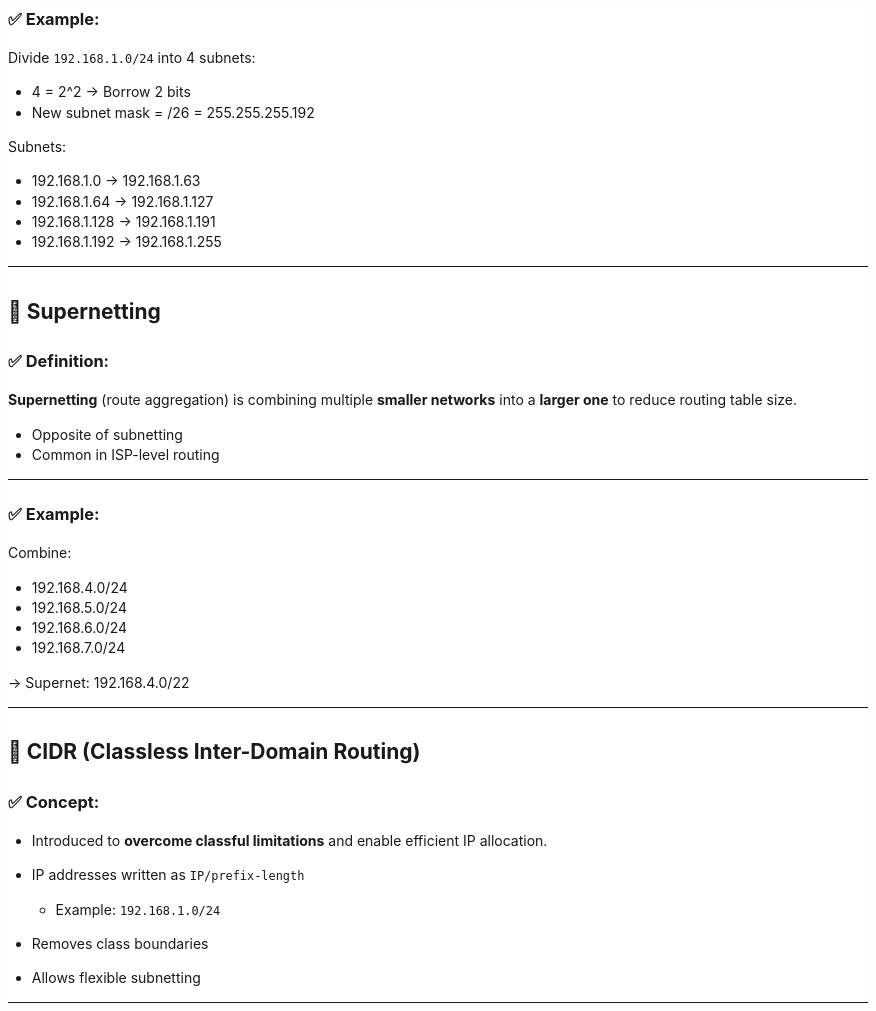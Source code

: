 
### ✅ Example:

Divide `192.168.1.0/24` into 4 subnets:

- 4 = 2^2 → Borrow 2 bits
- New subnet mask = /26 = 255.255.255.192

Subnets:

- 192.168.1.0 → 192.168.1.63
- 192.168.1.64 → 192.168.1.127
- 192.168.1.128 → 192.168.1.191
- 192.168.1.192 → 192.168.1.255

---

## 🔹 Supernetting

### ✅ Definition:

**Supernetting** (route aggregation) is combining multiple **smaller networks** into a **larger one** to reduce routing table size.

- Opposite of subnetting
- Common in ISP-level routing

---

### ✅ Example:

Combine:

- 192.168.4.0/24
- 192.168.5.0/24
- 192.168.6.0/24
- 192.168.7.0/24

→ Supernet: 192.168.4.0/22

---

## 🔹 CIDR (Classless Inter-Domain Routing)

### ✅ Concept:

- Introduced to **overcome classful limitations** and enable efficient IP allocation.
- IP addresses written as `IP/prefix-length`

  - Example: `192.168.1.0/24`

- Removes class boundaries
- Allows flexible subnetting

---
